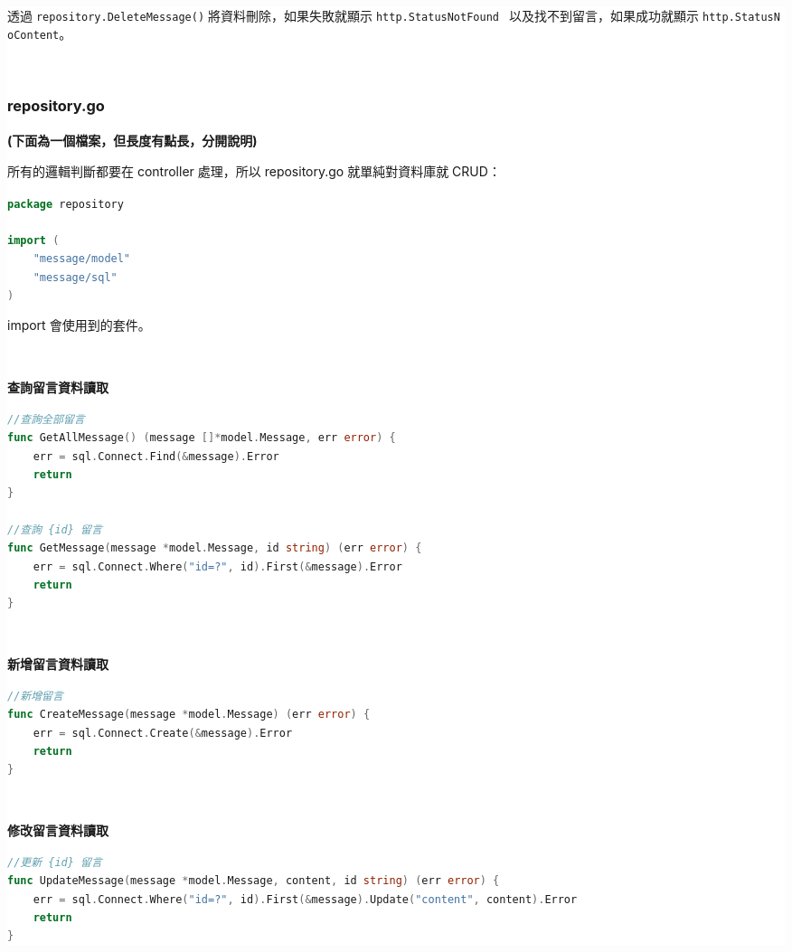 透過 `repository.DeleteMessage()` 將資料刪除，如果失敗就顯示 `http.StatusNotFound ` 以及找不到留言，如果成功就顯示 `http.StatusNoContent`。

<br>

### repository.go

**(下面為一個檔案，但長度有點長，分開說明)**

所有的邏輯判斷都要在 controller 處理，所以 repository.go 就單純對資料庫就 CRUD：

```go
package repository

import (
	"message/model"
	"message/sql"
)
```
import 會使用到的套件。

<br>

**查詢留言資料讀取**

```go
//查詢全部留言
func GetAllMessage() (message []*model.Message, err error) {
	err = sql.Connect.Find(&message).Error
	return
}

//查詢 {id} 留言
func GetMessage(message *model.Message, id string) (err error) {
	err = sql.Connect.Where("id=?", id).First(&message).Error
	return
}
```

<br>

**新增留言資料讀取**

```go
//新增留言
func CreateMessage(message *model.Message) (err error) {
	err = sql.Connect.Create(&message).Error
	return
}
```

<br>

**修改留言資料讀取**

```go
//更新 {id} 留言
func UpdateMessage(message *model.Message, content, id string) (err error) {
	err = sql.Connect.Where("id=?", id).First(&message).Update("content", content).Error
	return
}
```
